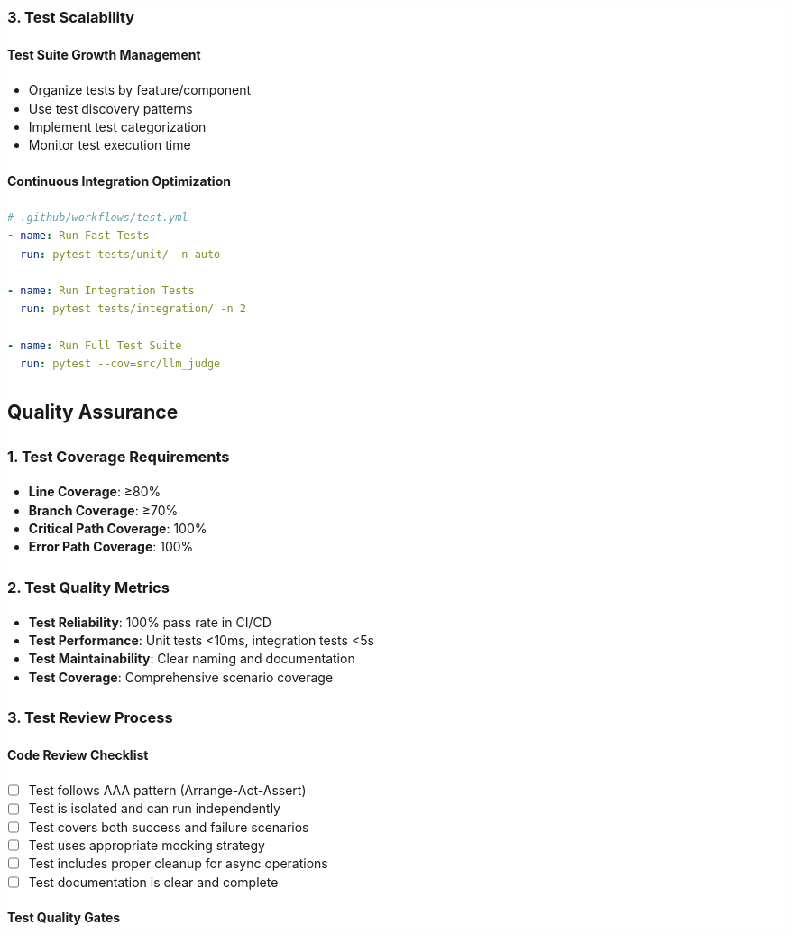 ### 3. Test Scalability

#### Test Suite Growth Management

- Organize tests by feature/component
- Use test discovery patterns
- Implement test categorization
- Monitor test execution time

#### Continuous Integration Optimization

```yaml
# .github/workflows/test.yml
- name: Run Fast Tests
  run: pytest tests/unit/ -n auto

- name: Run Integration Tests
  run: pytest tests/integration/ -n 2

- name: Run Full Test Suite
  run: pytest --cov=src/llm_judge
```

## Quality Assurance

### 1. Test Coverage Requirements

- **Line Coverage**: ≥80%
- **Branch Coverage**: ≥70%
- **Critical Path Coverage**: 100%
- **Error Path Coverage**: 100%

### 2. Test Quality Metrics

- **Test Reliability**: 100% pass rate in CI/CD
- **Test Performance**: Unit tests <10ms, integration tests <5s
- **Test Maintainability**: Clear naming and documentation
- **Test Coverage**: Comprehensive scenario coverage

### 3. Test Review Process

#### Code Review Checklist

- [ ] Test follows AAA pattern (Arrange-Act-Assert)
- [ ] Test is isolated and can run independently
- [ ] Test covers both success and failure scenarios
- [ ] Test uses appropriate mocking strategy
- [ ] Test includes proper cleanup for async operations
- [ ] Test documentation is clear and complete

#### Test Quality Gates
